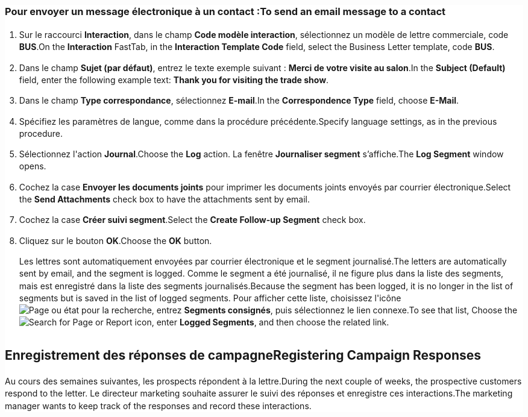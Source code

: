 ### <a name="to-send-an-email-message-to-a-contact"></a><span data-ttu-id="3ce1f-216">Pour envoyer un message électronique à un contact :</span><span class="sxs-lookup"><span data-stu-id="3ce1f-216">To send an email message to a contact</span></span>  

1.  <span data-ttu-id="3ce1f-217">Sur le raccourci **Interaction**, dans le champ **Code modèle interaction**, sélectionnez un modèle de lettre commerciale, code **BUS**.</span><span class="sxs-lookup"><span data-stu-id="3ce1f-217">On the **Interaction** FastTab, in the **Interaction Template Code** field, select the Business Letter template, code **BUS**.</span></span>  
2.  <span data-ttu-id="3ce1f-218">Dans le champ **Sujet (par défaut)**, entrez le texte exemple suivant : **Merci de votre visite au salon**.</span><span class="sxs-lookup"><span data-stu-id="3ce1f-218">In the **Subject (Default)** field, enter the following example text: **Thank you for visiting the trade show**.</span></span>  
3.  <span data-ttu-id="3ce1f-219">Dans le champ **Type correspondance**, sélectionnez **E-mail**.</span><span class="sxs-lookup"><span data-stu-id="3ce1f-219">In the **Correspondence Type** field, choose **E-Mail**.</span></span>  
4.  <span data-ttu-id="3ce1f-220">Spécifiez les paramètres de langue, comme dans la procédure précédente.</span><span class="sxs-lookup"><span data-stu-id="3ce1f-220">Specify language settings, as in the previous procedure.</span></span>  
5.  <span data-ttu-id="3ce1f-221">Sélectionnez l'action **Journal**.</span><span class="sxs-lookup"><span data-stu-id="3ce1f-221">Choose the **Log** action.</span></span> <span data-ttu-id="3ce1f-222">La fenêtre **Journaliser segment** s’affiche.</span><span class="sxs-lookup"><span data-stu-id="3ce1f-222">The **Log Segment** window opens.</span></span>  
6.  <span data-ttu-id="3ce1f-223">Cochez la case **Envoyer les documents joints** pour imprimer les documents joints envoyés par courrier électronique.</span><span class="sxs-lookup"><span data-stu-id="3ce1f-223">Select the **Send Attachments** check box to have the attachments sent by email.</span></span>  
7.  <span data-ttu-id="3ce1f-224">Cochez la case **Créer suivi segment**.</span><span class="sxs-lookup"><span data-stu-id="3ce1f-224">Select the **Create Follow-up Segment** check box.</span></span>  
8.  <span data-ttu-id="3ce1f-225">Cliquez sur le bouton **OK**.</span><span class="sxs-lookup"><span data-stu-id="3ce1f-225">Choose the **OK** button.</span></span>  

     <span data-ttu-id="3ce1f-226">Les lettres sont automatiquement envoyées par courrier électronique et le segment journalisé.</span><span class="sxs-lookup"><span data-stu-id="3ce1f-226">The letters are automatically sent by email, and the segment is logged.</span></span> <span data-ttu-id="3ce1f-227">Comme le segment a été journalisé, il ne figure plus dans la liste des segments, mais est enregistré dans la liste des segments journalisés.</span><span class="sxs-lookup"><span data-stu-id="3ce1f-227">Because the segment has been logged, it is no longer in the list of segments but is saved in the list of logged segments.</span></span> <span data-ttu-id="3ce1f-228">Pour afficher cette liste, choisissez l'icône ![Page ou état pour la recherche](media/ui-search/search_small.png "Page ou état pour la recherche"), entrez **Segments consignés**, puis sélectionnez le lien connexe.</span><span class="sxs-lookup"><span data-stu-id="3ce1f-228">To see that list, Choose the ![Search for Page or Report](media/ui-search/search_small.png "Search for Page or Report icon") icon, enter **Logged Segments**, and then choose the related link.</span></span>  

## <a name="registering-campaign-responses"></a><span data-ttu-id="3ce1f-229">Enregistrement des réponses de campagne</span><span class="sxs-lookup"><span data-stu-id="3ce1f-229">Registering Campaign Responses</span></span>  
 <span data-ttu-id="3ce1f-230">Au cours des semaines suivantes, les prospects répondent à la lettre.</span><span class="sxs-lookup"><span data-stu-id="3ce1f-230">During the next couple of weeks, the prospective customers respond to the letter.</span></span> <span data-ttu-id="3ce1f-231">Le directeur marketing souhaite assurer le suivi des réponses et enregistre ces interactions.</span><span class="sxs-lookup"><span data-stu-id="3ce1f-231">The marketing manager wants to keep track of the responses and record these interactions.</span></span>  
